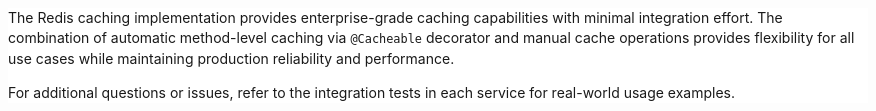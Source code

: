 The Redis caching implementation provides enterprise-grade caching capabilities with minimal integration effort. The combination of automatic method-level caching via `@Cacheable` decorator and manual cache operations provides flexibility for all use cases while maintaining production reliability and performance.

For additional questions or issues, refer to the integration tests in each service for real-world usage examples.